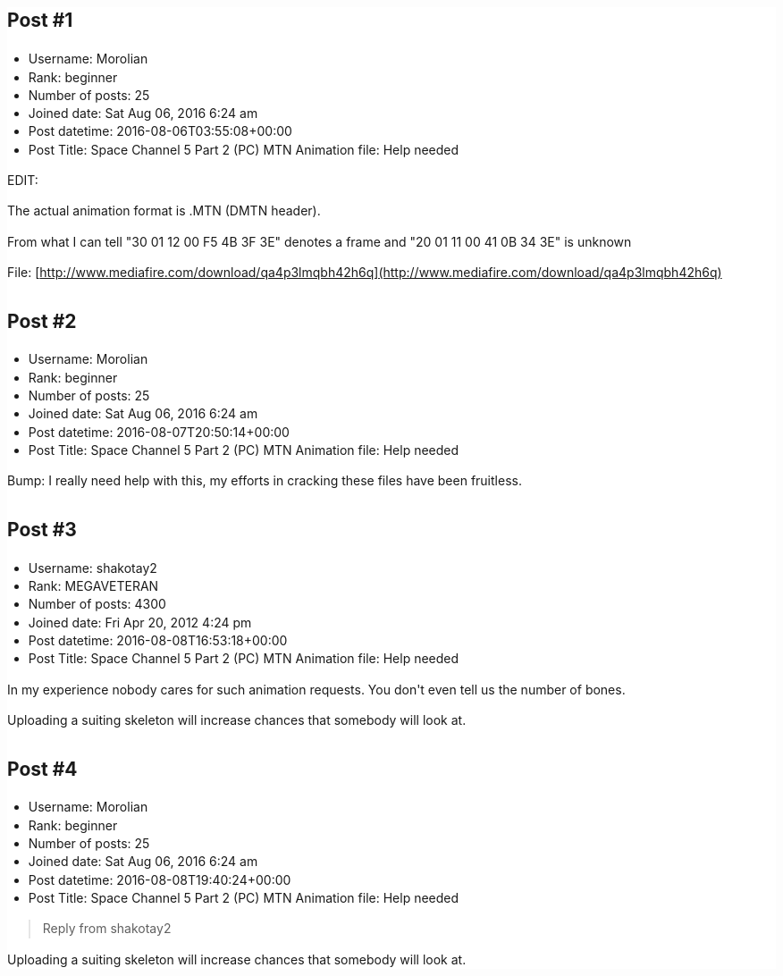 ## Post #1
- Username: Morolian
- Rank: beginner
- Number of posts: 25
- Joined date: Sat Aug 06, 2016 6:24 am
- Post datetime: 2016-08-06T03:55:08+00:00
- Post Title: Space Channel 5 Part 2 (PC) MTN Animation file: Help needed

EDIT:

The actual animation format is .MTN (DMTN header).

From what I can tell "30 01 12 00 F5 4B 3F 3E" denotes a frame
and "20 01 11 00 41 0B 34 3E" is unknown

File: [http://www.mediafire.com/download/qa4p3lmqbh42h6q](http://www.mediafire.com/download/qa4p3lmqbh42h6q)
## Post #2
- Username: Morolian
- Rank: beginner
- Number of posts: 25
- Joined date: Sat Aug 06, 2016 6:24 am
- Post datetime: 2016-08-07T20:50:14+00:00
- Post Title: Space Channel 5 Part 2 (PC) MTN Animation file: Help needed

Bump: I really need help with this,
my efforts in cracking these files have been fruitless.
## Post #3
- Username: shakotay2
- Rank: MEGAVETERAN
- Number of posts: 4300
- Joined date: Fri Apr 20, 2012 4:24 pm
- Post datetime: 2016-08-08T16:53:18+00:00
- Post Title: Space Channel 5 Part 2 (PC) MTN Animation file: Help needed

In my experience nobody cares for such animation requests.
You don't even tell us the number of bones.

Uploading a suiting skeleton will increase chances that somebody will look at.
## Post #4
- Username: Morolian
- Rank: beginner
- Number of posts: 25
- Joined date: Sat Aug 06, 2016 6:24 am
- Post datetime: 2016-08-08T19:40:24+00:00
- Post Title: Space Channel 5 Part 2 (PC) MTN Animation file: Help needed

> Reply from shakotay2
>
> 
Uploading a suiting skeleton will increase chances that somebody will look at.
